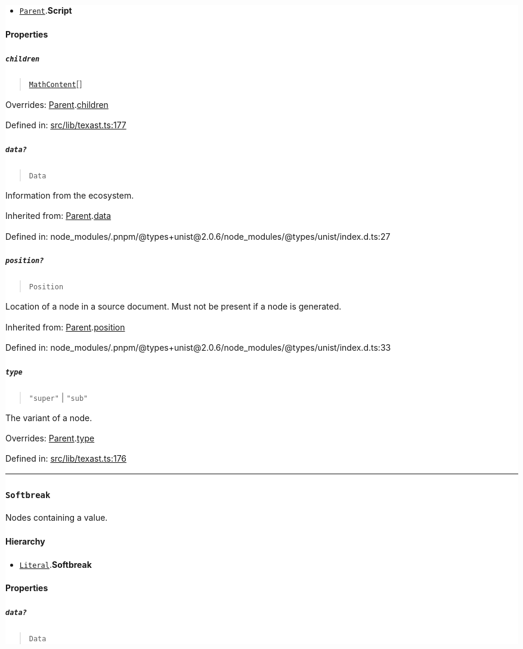 *   [`Parent`](modules.md#parent).**Script**

#### Properties

##### `children`

> [`MathContent`](modules.md#mathcontent)[]

Overrides: [Parent](modules.md#parent).[children](modules.md#children)

Defined in:  [src/lib/texast.ts:177](https://github.com/TrialAndErrorOrg/parsers/blob/5af9c17/libs/texast/texast/src/lib/texast.ts#L177)

##### `data?`

> `Data`

Information from the ecosystem.

Inherited from: [Parent](modules.md#parent).[data](modules.md#data)

Defined in:  node\_modules/.pnpm/@types+unist\@2.0.6/node\_modules/@types/unist/index.d.ts:27

##### `position?`

> `Position`

Location of a node in a source document.
Must not be present if a node is generated.

Inherited from: [Parent](modules.md#parent).[position](modules.md#position)

Defined in:  node\_modules/.pnpm/@types+unist\@2.0.6/node\_modules/@types/unist/index.d.ts:33

##### `type`

> `"super"` | `"sub"`

The variant of a node.

Overrides: [Parent](modules.md#parent).[type](modules.md#type)

Defined in:  [src/lib/texast.ts:176](https://github.com/TrialAndErrorOrg/parsers/blob/5af9c17/libs/texast/texast/src/lib/texast.ts#L176)

***

### `Softbreak`

Nodes containing a value.

#### Hierarchy

*   [`Literal`](modules.md#literal).**Softbreak**

#### Properties

##### `data?`

> `Data`
